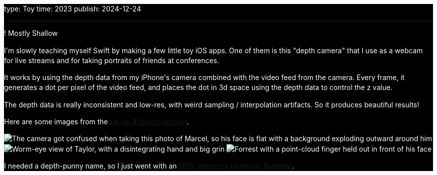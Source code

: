 type: Toy
time: 2023
publish: 2024-12-24

---

<style>
  body {
    color: white;
    background: black;
  }

  main img {
    margin: 3em 0;
    max-width: 100%;
  }
</style>

! Mostly Shallow

I'm slowly teaching myself Swift by making a few little toy iOS apps. One of them is this "depth camera" that I use as a webcam for live streams and for taking portraits of friends at conferences.

It works by using the depth data from my iPhone's camera combined with the video feed from the camera. Every frame, it generates a dot per pixel of the video feed, and places the dot in 3d space using the depth data to control the z value.

The depth data is really inconsistent and low-res, with weird sampling / interpolation artifacts. So it produces beautiful results!

Here are some images from the [LA Ink & Switch Unconf](https://www.inkandswitch.com/events/2024-unconf-losangeles/).

![The camera got confused when taking this photo of Marcel, so his face is flat with a background exploding outward around him](https://d3um8l2sa8g9bu.cloudfront.net/mostly-shallow/marcel.png)
![Worm-eye view of Taylor, with a disintegrating hand and big grin](https://d3um8l2sa8g9bu.cloudfront.net/mostly-shallow/taylor.png)
![Forrest with a point-cloud finger held out in front of his face](https://d3um8l2sa8g9bu.cloudfront.net/mostly-shallow/forrest.png)

I needed a depth-punny name, so I just went with an [MBV reference (warning: flashing)](https://www.youtube.com/watch?v=nwfCoKNI5hs).
